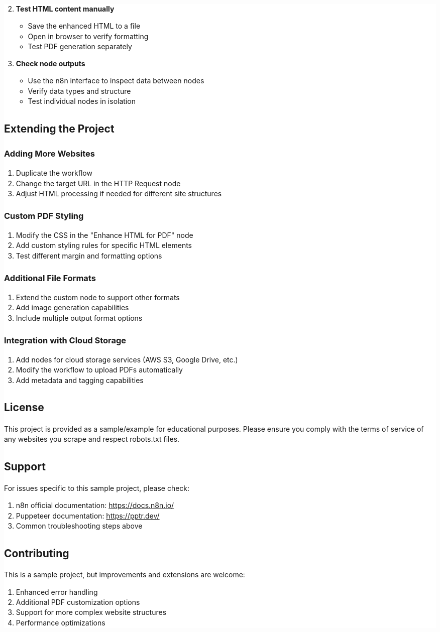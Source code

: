 2. **Test HTML content manually**
   - Save the enhanced HTML to a file
   - Open in browser to verify formatting
   - Test PDF generation separately

3. **Check node outputs**
   - Use the n8n interface to inspect data between nodes
   - Verify data types and structure
   - Test individual nodes in isolation

## Extending the Project

### Adding More Websites
1. Duplicate the workflow
2. Change the target URL in the HTTP Request node
3. Adjust HTML processing if needed for different site structures

### Custom PDF Styling
1. Modify the CSS in the "Enhance HTML for PDF" node
2. Add custom styling rules for specific HTML elements
3. Test different margin and formatting options

### Additional File Formats
1. Extend the custom node to support other formats
2. Add image generation capabilities
3. Include multiple output format options

### Integration with Cloud Storage
1. Add nodes for cloud storage services (AWS S3, Google Drive, etc.)
2. Modify the workflow to upload PDFs automatically
3. Add metadata and tagging capabilities

## License

This project is provided as a sample/example for educational purposes. Please ensure you comply with the terms of service of any websites you scrape and respect robots.txt files.

## Support

For issues specific to this sample project, please check:
1. n8n official documentation: https://docs.n8n.io/
2. Puppeteer documentation: https://pptr.dev/
3. Common troubleshooting steps above

## Contributing

This is a sample project, but improvements and extensions are welcome:
1. Enhanced error handling
2. Additional PDF customization options
3. Support for more complex website structures
4. Performance optimizations
